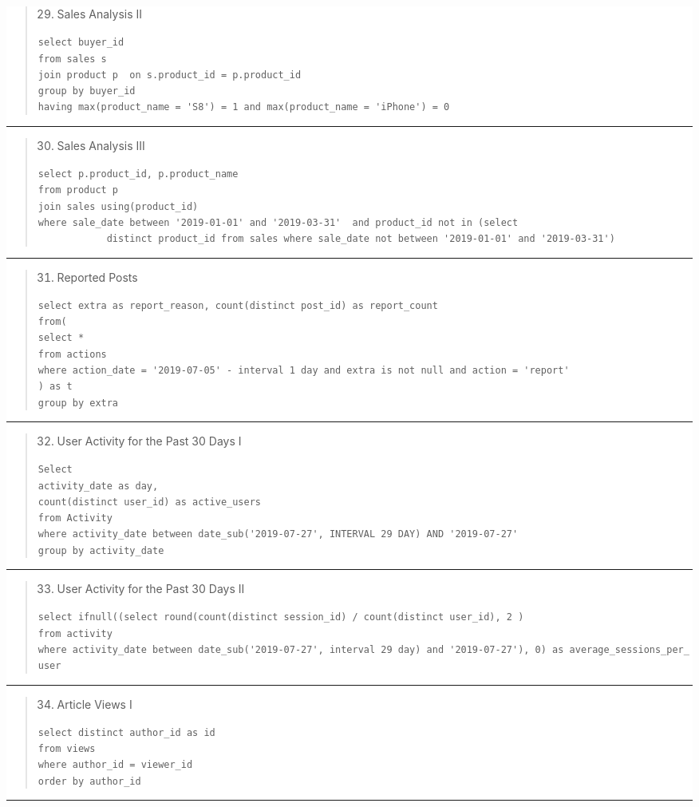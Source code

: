 > 29. Sales Analysis II
> ``` MySQL
> select buyer_id
> from sales s
> join product p  on s.product_id = p.product_id
> group by buyer_id
> having max(product_name = 'S8') = 1 and max(product_name = 'iPhone') = 0

---
> 30. Sales Analysis III
> ``` MySQL
> select p.product_id, p.product_name
> from product p 
> join sales using(product_id)
> where sale_date between '2019-01-01' and '2019-03-31'  and product_id not in (select
>             distinct product_id from sales where sale_date not between '2019-01-01' and '2019-03-31')

---
> 31. Reported Posts
> ``` MySQL
> select extra as report_reason, count(distinct post_id) as report_count
> from(
> select *
> from actions
> where action_date = '2019-07-05' - interval 1 day and extra is not null and action = 'report'
> ) as t
> group by extra

---
> 32. User Activity for the Past 30 Days I
> ``` MySQL
> Select
> activity_date as day,
> count(distinct user_id) as active_users 
> from Activity
> where activity_date between date_sub('2019-07-27', INTERVAL 29 DAY) AND '2019-07-27'
> group by activity_date

---
> 33. User Activity for the Past 30 Days II
> ``` MySQL
> select ifnull((select round(count(distinct session_id) / count(distinct user_id), 2 )
> from activity
> where activity_date between date_sub('2019-07-27', interval 29 day) and '2019-07-27'), 0) as average_sessions_per_user

---
> 34. Article Views I
> ``` MySQL
> select distinct author_id as id
> from views
> where author_id = viewer_id
> order by author_id

---